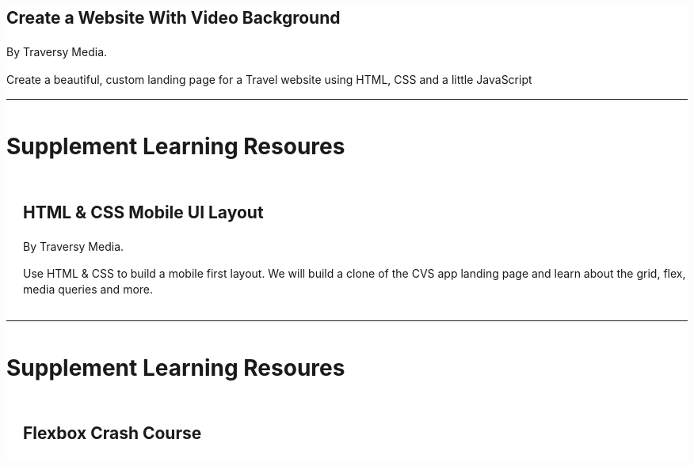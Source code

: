 </div>
<div>

## Create a Website With Video Background

By Traversy Media.

Create a beautiful, custom landing page for a Travel website using HTML, CSS and a little JavaScript
</div>
</div>

---

# Supplement Learning Resoures

<div class="columns">
<div>

<iframe width="90%" height="300px" src="https://www.youtube.com/embed/1_ljUv6cvVE?si=w2yfXjrDSrYVMDFQ" title="YouTube video player" frameborder="0" allow="accelerometer; autoplay; clipboard-write; encrypted-media; gyroscope; picture-in-picture; web-share" referrerpolicy="strict-origin-when-cross-origin" allowfullscreen></iframe>

</div>
<div>

## HTML & CSS Mobile UI Layout

By Traversy Media.

Use HTML & CSS to build a mobile first layout. We will build a clone of the CVS app landing page and learn about the grid, flex, media queries and more.
</div>
</div>

---

# Supplement Learning Resoures

<div class="columns">
<div>

<iframe width="90%" height="300px" src="https://www.youtube.com/embed/3YW65K6LcIA?si=am5QiL4b7l3fSoVL" title="YouTube video player" frameborder="0" allow="accelerometer; autoplay; clipboard-write; encrypted-media; gyroscope; picture-in-picture; web-share" referrerpolicy="strict-origin-when-cross-origin" allowfullscreen></iframe>

</div>
<div>

## Flexbox Crash Course
